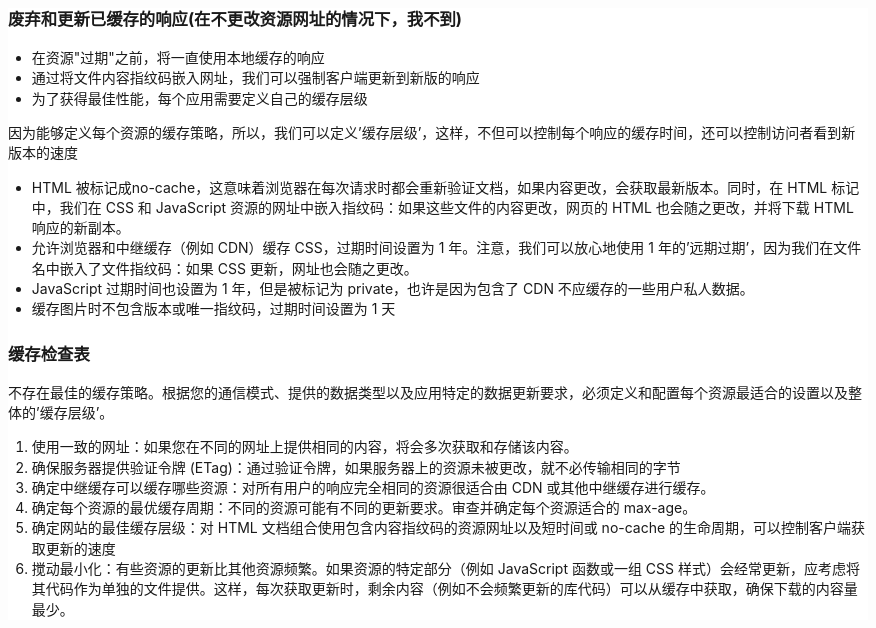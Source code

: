### 废弃和更新已缓存的响应(在不更改资源网址的情况下，我不到)

+ 在资源"过期"之前，将一直使用本地缓存的响应
+ 通过将文件内容指纹码嵌入网址，我们可以强制客户端更新到新版的响应
+ 为了获得最佳性能，每个应用需要定义自己的缓存层级

因为能够定义每个资源的缓存策略，所以，我们可以定义’缓存层级’，这样，不但可以控制每个响应的缓存时间，还可以控制访问者看到新版本的速度

+ HTML 被标记成no-cache，这意味着浏览器在每次请求时都会重新验证文档，如果内容更改，会获取最新版本。同时，在 HTML 标记中，我们在 CSS 和 JavaScript 资源的网址中嵌入指纹码：如果这些文件的内容更改，网页的 HTML 也会随之更改，并将下载 HTML 响应的新副本。
+ 允许浏览器和中继缓存（例如 CDN）缓存 CSS，过期时间设置为 1 年。注意，我们可以放心地使用 1 年的’远期过期’，因为我们在文件名中嵌入了文件指纹码：如果 CSS 更新，网址也会随之更改。
+ JavaScript 过期时间也设置为 1 年，但是被标记为 private，也许是因为包含了 CDN 不应缓存的一些用户私人数据。
+ 缓存图片时不包含版本或唯一指纹码，过期时间设置为 1 天

### 缓存检查表

不存在最佳的缓存策略。根据您的通信模式、提供的数据类型以及应用特定的数据更新要求，必须定义和配置每个资源最适合的设置以及整体的’缓存层级’。

1. 使用一致的网址：如果您在不同的网址上提供相同的内容，将会多次获取和存储该内容。
2. 确保服务器提供验证令牌 (ETag)：通过验证令牌，如果服务器上的资源未被更改，就不必传输相同的字节
3. 确定中继缓存可以缓存哪些资源：对所有用户的响应完全相同的资源很适合由 CDN 或其他中继缓存进行缓存。
4. 确定每个资源的最优缓存周期：不同的资源可能有不同的更新要求。审查并确定每个资源适合的 max-age。
5. 确定网站的最佳缓存层级：对 HTML 文档组合使用包含内容指纹码的资源网址以及短时间或 no-cache 的生命周期，可以控制客户端获取更新的速度
6. 搅动最小化：有些资源的更新比其他资源频繁。如果资源的特定部分（例如 JavaScript 函数或一组 CSS 样式）会经常更新，应考虑将其代码作为单独的文件提供。这样，每次获取更新时，剩余内容（例如不会频繁更新的库代码）可以从缓存中获取，确保下载的内容量最少。

[svgo site]:        https://github.com/svg/svgo
[gifsicle tool]:    http://www.lcdf.org/gifsicle/
[jpegtran tool]:    http://jpegclub.org/jpegtran/
[optipng tool]:     http://optipng.sourceforge.net/
[pngquant tool]:    http://pngquant.org/
[zopfli tool]:      http://en.wikipedia.org/wiki/Zopfli
[FontLoader]:       https://github.com/bramstein/fontloader
[Web FontLoader]:   https://github.com/typekit/webfontloader